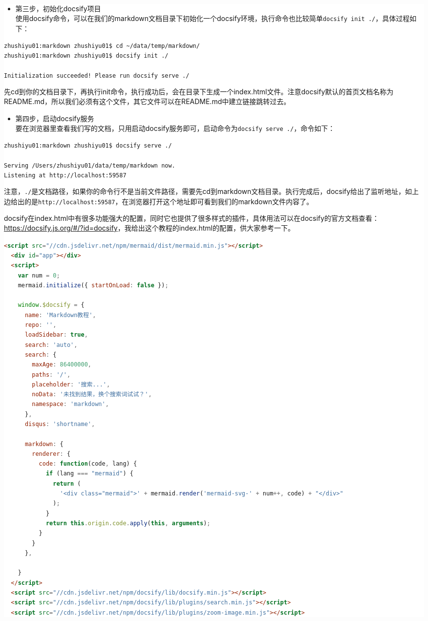 + 第三步，初始化docsify项目  
使用docsify命令，可以在我们的markdown文档目录下初始化一个docsify环境，执行命令也比较简单`docsify init ./`，具体过程如下：

```
zhushiyu01:markdown zhushiyu01$ cd ~/data/temp/markdown/ 
zhushiyu01:markdown zhushiyu01$ docsify init ./

Initialization succeeded! Please run docsify serve ./
```

先cd到你的文档目录下，再执行init命令，执行成功后，会在目录下生成一个index.html文件。注意docsify默认的首页文档名称为README.md，所以我们必须有这个文件，其它文件可以在README.md中建立链接跳转过去。

+ 第四步，启动docsify服务  
要在浏览器里查看我们写的文档，只用启动docsify服务即可，启动命令为`docsify serve ./`，命令如下：

```
zhushiyu01:markdown zhushiyu01$ docsify serve ./

Serving /Users/zhushiyu01/data/temp/markdown now.
Listening at http://localhost:59587
```

注意，`./`是文档路径，如果你的命令行不是当前文件路径，需要先cd到markdown文档目录。执行完成后，docsify给出了监听地址，如上边给出的是`http://localhost:59587`，在浏览器打开这个地址即可看到我们的markdown文件内容了。

docsify在index.html中有很多功能强大的配置，同时它也提供了很多样式的插件，具体用法可以在docsify的官方文档查看：<https://docsify.js.org/#/?id=docsify>，我给出这个教程的index.html的配置，供大家参考一下。

```html
<script src="//cdn.jsdelivr.net/npm/mermaid/dist/mermaid.min.js"></script>
  <div id="app"></div>
  <script>
    var num = 0;
    mermaid.initialize({ startOnLoad: false });

    window.$docsify = {
      name: 'Markdown教程',
      repo: '',
      loadSidebar: true,
      search: 'auto',
      search: {
        maxAge: 86400000,
        paths: '/',
        placeholder: '搜索...',
        noData: '未找到结果，换个搜索词试试？',
        namespace: 'markdown',
      },
      disqus: 'shortname',

      markdown: {
        renderer: {
          code: function(code, lang) {
            if (lang === "mermaid") {
              return (
                '<div class="mermaid">' + mermaid.render('mermaid-svg-' + num++, code) + "</div>"
              );
            }
            return this.origin.code.apply(this, arguments);
          }
        }
      },
      
    }
  </script>
  <script src="//cdn.jsdelivr.net/npm/docsify/lib/docsify.min.js"></script>
  <script src="//cdn.jsdelivr.net/npm/docsify/lib/plugins/search.min.js"></script>
  <script src="//cdn.jsdelivr.net/npm/docsify/lib/plugins/zoom-image.min.js"></script>
```